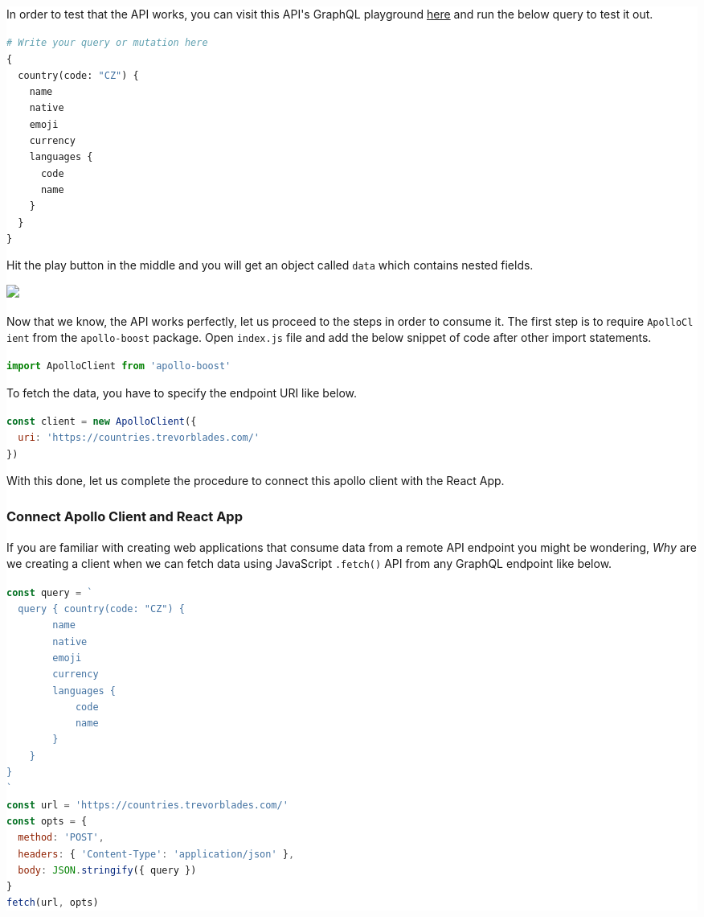 In order to test that the API works, you can visit this API's GraphQL playground [here](https://countries.trevorblades.com/) and run the below query to test it out.

```graphql
# Write your query or mutation here
{
  country(code: "CZ") {
    name
    native
    emoji
    currency
    languages {
      code
      name
    }
  }
}
```

Hit the play button in the middle and you will get an object called `data` which contains nested fields.

![](https://blog.crowdbotics.com/content/images/2019/05/ss1.png)

Now that we know, the API works perfectly, let us proceed to the steps in order to consume it. The first step is to require `ApolloClient` from the `apollo-boost` package. Open `index.js` file and add the below snippet of code after other import statements.

```js
import ApolloClient from 'apollo-boost'
```

To fetch the data, you have to specify the endpoint URI like below.

```js
const client = new ApolloClient({
  uri: 'https://countries.trevorblades.com/'
})
```

With this done, let us complete the procedure to connect this apollo client with the React App.

### Connect Apollo Client and React App

If you are familiar with creating web applications that consume data from a remote API endpoint you might be wondering, _Why_ are we creating a client when we can fetch data using JavaScript `.fetch()` API from any GraphQL endpoint like below.

```js
const query = `
  query { country(code: "CZ") {
        name
        native
        emoji
        currency
        languages {
            code
            name
        }
    }
}
`
const url = 'https://countries.trevorblades.com/'
const opts = {
  method: 'POST',
  headers: { 'Content-Type': 'application/json' },
  body: JSON.stringify({ query })
}
fetch(url, opts)
```